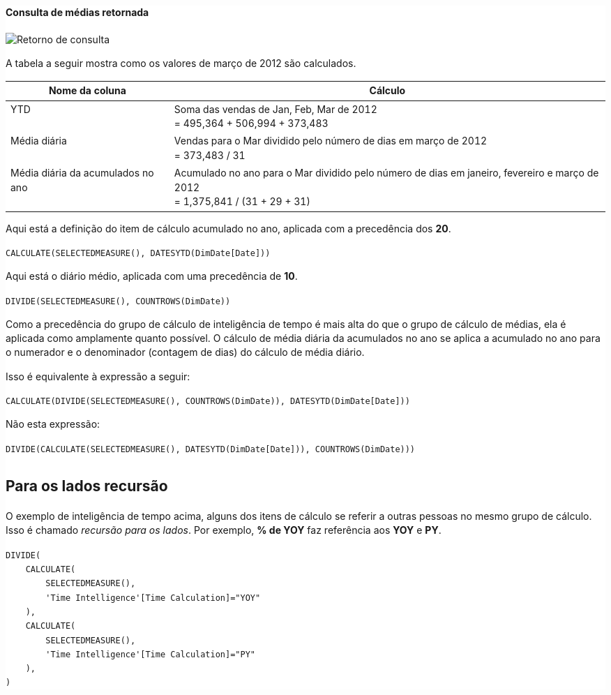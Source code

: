 #### <a name="averages-query-return"></a>Consulta de médias retornada

![Retorno de consulta](media/calculation-groups/calc-groups-ytd-daily-avg.png)

A tabela a seguir mostra como os valores de março de 2012 são calculados.


|Nome da coluna  |Cálculo |
|---------|---------|
|YTD     |    Soma das vendas de Jan, Feb, Mar de 2012<br />= 495,364 + 506,994 + 373,483     |
|Média diária    |     Vendas para o Mar dividido pelo número de dias em março de 2012<br />= 373,483 / 31       |
|Média diária da acumulados no ano     | Acumulado no ano para o Mar dividido pelo número de dias em janeiro, fevereiro e março de 2012<br />=  1,375,841 / (31 + 29 + 31)       |

Aqui está a definição do item de cálculo acumulado no ano, aplicada com a precedência dos **20**.

```dax
CALCULATE(SELECTEDMEASURE(), DATESYTD(DimDate[Date]))
```

Aqui está o diário médio, aplicada com uma precedência de **10**.

```dax
DIVIDE(SELECTEDMEASURE(), COUNTROWS(DimDate))
```

Como a precedência do grupo de cálculo de inteligência de tempo é mais alta do que o grupo de cálculo de médias, ela é aplicada como amplamente quanto possível. O cálculo de média diária da acumulados no ano se aplica a acumulado no ano para o numerador e o denominador (contagem de dias) do cálculo de média diário.

Isso é equivalente à expressão a seguir:

```dax
CALCULATE(DIVIDE(SELECTEDMEASURE(), COUNTROWS(DimDate)), DATESYTD(DimDate[Date]))
```

Não esta expressão:

```dax
DIVIDE(CALCULATE(SELECTEDMEASURE(), DATESYTD(DimDate[Date])), COUNTROWS(DimDate)))
```

## <a name="sideways-recursion"></a>Para os lados recursão

O exemplo de inteligência de tempo acima, alguns dos itens de cálculo se referir a outras pessoas no mesmo grupo de cálculo. Isso é chamado *recursão para os lados*. Por exemplo, **% de YOY** faz referência aos **YOY** e **PY**.

```dax
DIVIDE(
    CALCULATE(
        SELECTEDMEASURE(),
        'Time Intelligence'[Time Calculation]="YOY"
    ),
    CALCULATE(
        SELECTEDMEASURE(),
        'Time Intelligence'[Time Calculation]="PY"
    ),
)
```
